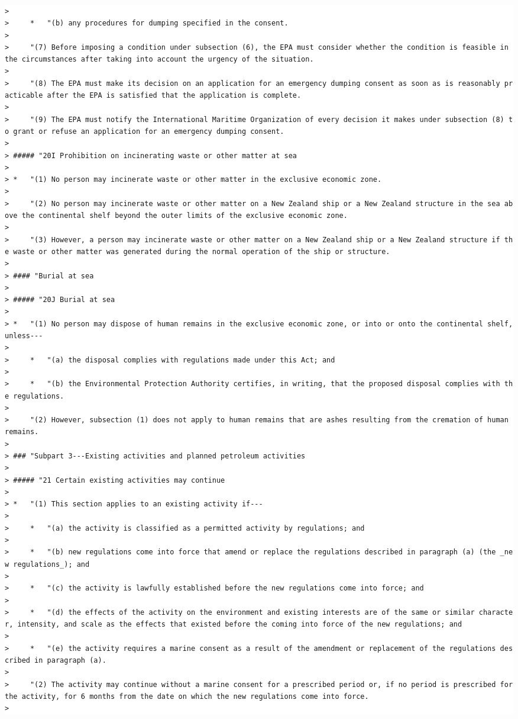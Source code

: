     >     
    >     *   "(b) any procedures for dumping specified in the consent.
    >     
    >     "(7) Before imposing a condition under subsection (6), the EPA must consider whether the condition is feasible in the circumstances after taking into account the urgency of the situation.
    >     
    >     "(8) The EPA must make its decision on an application for an emergency dumping consent as soon as is reasonably practicable after the EPA is satisfied that the application is complete.
    >     
    >     "(9) The EPA must notify the International Maritime Organization of every decision it makes under subsection (8) to grant or refuse an application for an emergency dumping consent.
    > 
    > ##### "20I Prohibition on incinerating waste or other matter at sea
    >     
    > *   "(1) No person may incinerate waste or other matter in the exclusive economic zone.
    >     
    >     "(2) No person may incinerate waste or other matter on a New Zealand ship or a New Zealand structure in the sea above the continental shelf beyond the outer limits of the exclusive economic zone.
    >     
    >     "(3) However, a person may incinerate waste or other matter on a New Zealand ship or a New Zealand structure if the waste or other matter was generated during the normal operation of the ship or structure.
    > 
    > #### "Burial at sea
    > 
    > ##### "20J Burial at sea
    >     
    > *   "(1) No person may dispose of human remains in the exclusive economic zone, or into or onto the continental shelf, unless---
    >         
    >     *   "(a) the disposal complies with regulations made under this Act; and
    >     
    >     *   "(b) the Environmental Protection Authority certifies, in writing, that the proposed disposal complies with the regulations.
    >     
    >     "(2) However, subsection (1) does not apply to human remains that are ashes resulting from the cremation of human remains.
    > 
    > ### "Subpart 3---Existing activities and planned petroleum activities
    > 
    > ##### "21 Certain existing activities may continue
    >     
    > *   "(1) This section applies to an existing activity if---
    >         
    >     *   "(a) the activity is classified as a permitted activity by regulations; and
    >     
    >     *   "(b) new regulations come into force that amend or replace the regulations described in paragraph (a) (the _new regulations_); and
    >     
    >     *   "(c) the activity is lawfully established before the new regulations come into force; and
    >     
    >     *   "(d) the effects of the activity on the environment and existing interests are of the same or similar character, intensity, and scale as the effects that existed before the coming into force of the new regulations; and
    >     
    >     *   "(e) the activity requires a marine consent as a result of the amendment or replacement of the regulations described in paragraph (a).
    >     
    >     "(2) The activity may continue without a marine consent for a prescribed period or, if no period is prescribed for the activity, for 6 months from the date on which the new regulations come into force.
    >     
